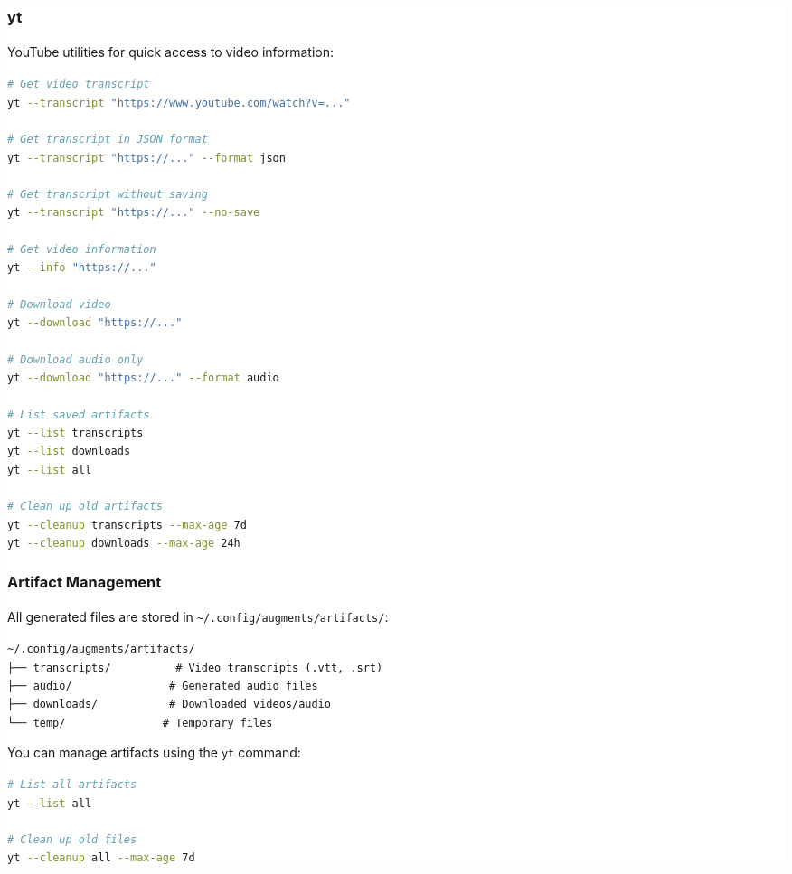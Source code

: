 ### yt

YouTube utilities for quick access to video information:

```bash
# Get video transcript
yt --transcript "https://www.youtube.com/watch?v=..."

# Get transcript in JSON format
yt --transcript "https://..." --format json

# Get transcript without saving
yt --transcript "https://..." --no-save

# Get video information
yt --info "https://..."

# Download video
yt --download "https://..."

# Download audio only
yt --download "https://..." --format audio

# List saved artifacts
yt --list transcripts
yt --list downloads
yt --list all

# Clean up old artifacts
yt --cleanup transcripts --max-age 7d
yt --cleanup downloads --max-age 24h
```

### Artifact Management

All generated files are stored in `~/.config/augments/artifacts/`:

```
~/.config/augments/artifacts/
├── transcripts/          # Video transcripts (.vtt, .srt)
├── audio/               # Generated audio files
├── downloads/           # Downloaded videos/audio
└── temp/               # Temporary files
```

You can manage artifacts using the `yt` command:

```bash
# List all artifacts
yt --list all

# Clean up old files
yt --cleanup all --max-age 7d
```
